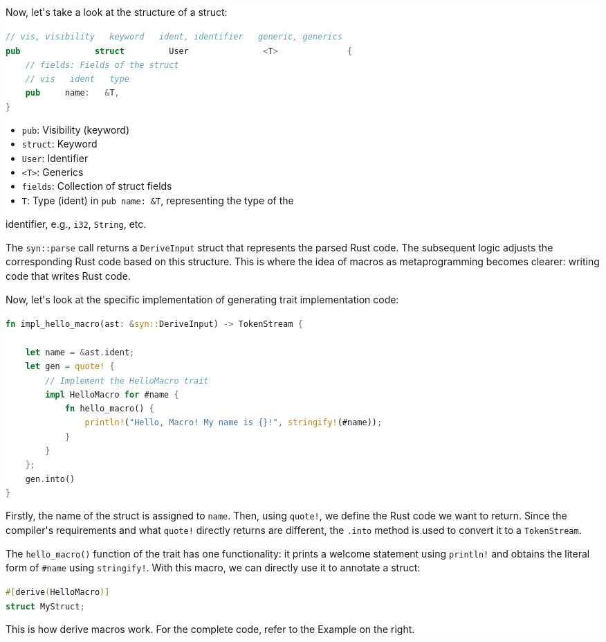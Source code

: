 Now, let's take a look at the structure of a struct:

```rust
// vis, visibility   keyword   ident, identifier   generic, generics
pub               struct         User               <T>              {
    // fields: Fields of the struct
    // vis   ident   type
    pub     name:   &T,
}
```

- `pub`: Visibility (keyword)
- `struct`: Keyword
- `User`: Identifier
- `<T>`: Generics
- `fields`: Collection of struct fields
- `T`: Type (ident) in `pub name: &T`, representing the type of the

identifier, e.g., `i32`, `String`, etc.

The `syn::parse` call returns a `DeriveInput` struct that represents the parsed Rust code. The subsequent logic adjusts the corresponding Rust code based on this structure. This is where the idea of macros as metaprogramming becomes clearer: writing code that writes Rust code.

Now, let's look at the specific implementation of generating trait implementation code:

```rust
fn impl_hello_macro(ast: &syn::DeriveInput) -> TokenStream {

    let name = &ast.ident;
    let gen = quote! {
        // Implement the HelloMacro trait
        impl HelloMacro for #name {
            fn hello_macro() {
                println!("Hello, Macro! My name is {}!", stringify!(#name));
            }
        }
    };
    gen.into()
}
```

Firstly, the name of the struct is assigned to `name`. Then, using `quote!`, we define the Rust code we want to return. Since the compiler's requirements and what `quote!` directly returns are different, the `.into` method is used to convert it to a `TokenStream`.

The `hello_macro()` function of the trait has one functionality: it prints a welcome statement using `println!` and obtains the literal form of `#name` using `stringify!`. With this macro, we can directly use it to annotate a struct:

```rust
#[derive(HelloMacro)]
struct MyStruct;
```

This is how derive macros work. For the complete code, refer to the Example on the right.
